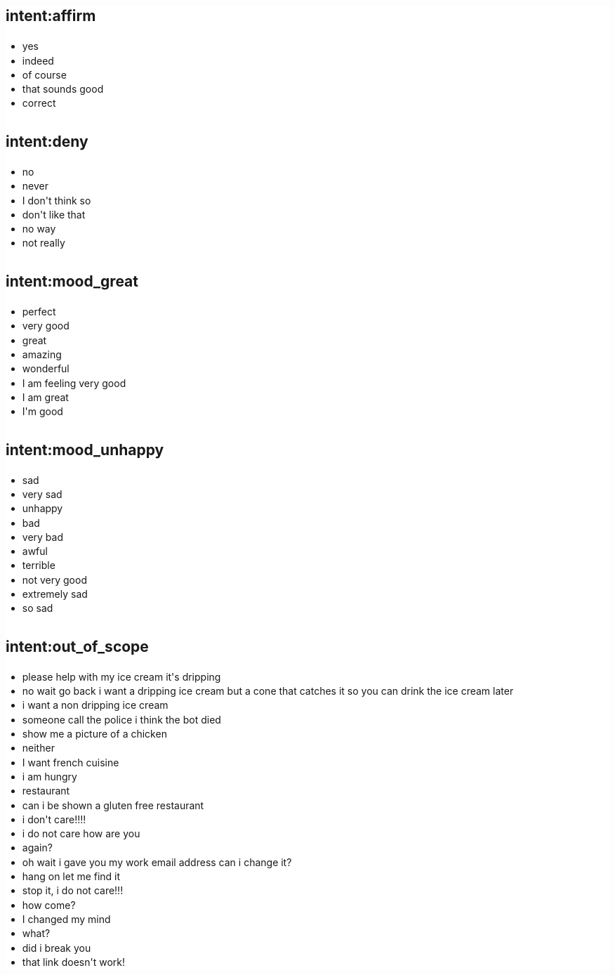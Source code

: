 ## intent:affirm
- yes
- indeed
- of course
- that sounds good
- correct

## intent:deny
- no
- never
- I don't think so
- don't like that
- no way
- not really

## intent:mood_great
- perfect
- very good
- great
- amazing
- wonderful
- I am feeling very good
- I am great
- I'm good

## intent:mood_unhappy
- sad
- very sad
- unhappy
- bad
- very bad
- awful
- terrible
- not very good
- extremely sad
- so sad

## intent:out_of_scope
- please help with my ice cream it's dripping
- no wait go back i want a dripping ice cream but a cone that catches it so you can drink the ice cream later
- i want a non dripping ice cream
- someone call the police i think the bot died
- show me a picture of a chicken
- neither
- I want french cuisine
- i am hungry
- restaurant
- can i be shown a gluten free restaurant
- i don't care!!!!
- i do not care how are you
- again?
- oh wait i gave you my work email address can i change it?
- hang on let me find it
- stop it, i do not care!!!
- how come?
- I changed my mind
- what?
- did i break you
- that link doesn't work!